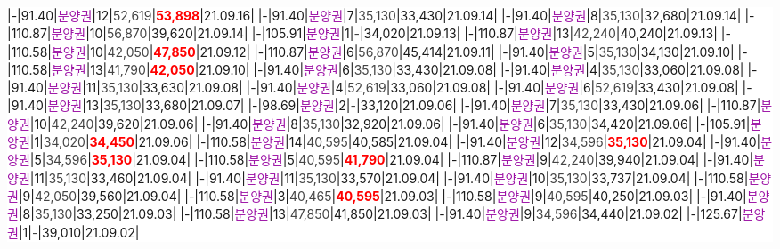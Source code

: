 |-|91.40|<span style="color:#9C11A5">분양권</span>|12|<span style="color:#444444">52,619</span>|<b><span style="color:#FF0000">53,898</span></b>|21.09.16|
|-|91.40|<span style="color:#9C11A5">분양권</span>|7|<span style="color:#444444">35,130</span>|33,430|21.09.14|
|-|91.40|<span style="color:#9C11A5">분양권</span>|8|<span style="color:#444444">35,130</span>|32,680|21.09.14|
|-|110.87|<span style="color:#9C11A5">분양권</span>|10|<span style="color:#444444">56,870</span>|39,620|21.09.14|
|-|105.91|<span style="color:#9C11A5">분양권</span>|1|<span style="color:#444444">-</span>|34,020|21.09.13|
|-|110.87|<span style="color:#9C11A5">분양권</span>|13|<span style="color:#444444">42,240</span>|40,240|21.09.13|
|-|110.58|<span style="color:#9C11A5">분양권</span>|10|<span style="color:#444444">42,050</span>|<b><span style="color:#FF0000">47,850</span></b>|21.09.12|
|-|110.87|<span style="color:#9C11A5">분양권</span>|6|<span style="color:#444444">56,870</span>|45,414|21.09.11|
|-|91.40|<span style="color:#9C11A5">분양권</span>|5|<span style="color:#444444">35,130</span>|34,130|21.09.10|
|-|110.58|<span style="color:#9C11A5">분양권</span>|13|<span style="color:#444444">41,790</span>|<b><span style="color:#FF0000">42,050</span></b>|21.09.10|
|-|91.40|<span style="color:#9C11A5">분양권</span>|6|<span style="color:#444444">35,130</span>|33,430|21.09.08|
|-|91.40|<span style="color:#9C11A5">분양권</span>|4|<span style="color:#444444">35,130</span>|33,060|21.09.08|
|-|91.40|<span style="color:#9C11A5">분양권</span>|11|<span style="color:#444444">35,130</span>|33,630|21.09.08|
|-|91.40|<span style="color:#9C11A5">분양권</span>|4|<span style="color:#444444">52,619</span>|33,060|21.09.08|
|-|91.40|<span style="color:#9C11A5">분양권</span>|6|<span style="color:#444444">52,619</span>|33,430|21.09.08|
|-|91.40|<span style="color:#9C11A5">분양권</span>|13|<span style="color:#444444">35,130</span>|33,680|21.09.07|
|-|98.69|<span style="color:#9C11A5">분양권</span>|2|<span style="color:#444444">-</span>|33,120|21.09.06|
|-|91.40|<span style="color:#9C11A5">분양권</span>|7|<span style="color:#444444">35,130</span>|33,430|21.09.06|
|-|110.87|<span style="color:#9C11A5">분양권</span>|10|<span style="color:#444444">42,240</span>|39,620|21.09.06|
|-|91.40|<span style="color:#9C11A5">분양권</span>|8|<span style="color:#444444">35,130</span>|32,920|21.09.06|
|-|91.40|<span style="color:#9C11A5">분양권</span>|6|<span style="color:#444444">35,130</span>|34,420|21.09.06|
|-|105.91|<span style="color:#9C11A5">분양권</span>|1|<span style="color:#444444">34,020</span>|<b><span style="color:#FF0000">34,450</span></b>|21.09.06|
|-|110.58|<span style="color:#9C11A5">분양권</span>|14|<span style="color:#444444">40,595</span>|40,585|21.09.04|
|-|91.40|<span style="color:#9C11A5">분양권</span>|12|<span style="color:#444444">34,596</span>|<b><span style="color:#FF0000">35,130</span></b>|21.09.04|
|-|91.40|<span style="color:#9C11A5">분양권</span>|5|<span style="color:#444444">34,596</span>|<b><span style="color:#FF0000">35,130</span></b>|21.09.04|
|-|110.58|<span style="color:#9C11A5">분양권</span>|5|<span style="color:#444444">40,595</span>|<b><span style="color:#FF0000">41,790</span></b>|21.09.04|
|-|110.87|<span style="color:#9C11A5">분양권</span>|9|<span style="color:#444444">42,240</span>|39,940|21.09.04|
|-|91.40|<span style="color:#9C11A5">분양권</span>|11|<span style="color:#444444">35,130</span>|33,460|21.09.04|
|-|91.40|<span style="color:#9C11A5">분양권</span>|11|<span style="color:#444444">35,130</span>|33,570|21.09.04|
|-|91.40|<span style="color:#9C11A5">분양권</span>|10|<span style="color:#444444">35,130</span>|33,737|21.09.04|
|-|110.58|<span style="color:#9C11A5">분양권</span>|9|<span style="color:#444444">42,050</span>|39,560|21.09.04|
|-|110.58|<span style="color:#9C11A5">분양권</span>|3|<span style="color:#444444">40,465</span>|<b><span style="color:#FF0000">40,595</span></b>|21.09.03|
|-|110.58|<span style="color:#9C11A5">분양권</span>|9|<span style="color:#444444">40,595</span>|40,250|21.09.03|
|-|91.40|<span style="color:#9C11A5">분양권</span>|8|<span style="color:#444444">35,130</span>|33,250|21.09.03|
|-|110.58|<span style="color:#9C11A5">분양권</span>|13|<span style="color:#444444">47,850</span>|41,850|21.09.03|
|-|91.40|<span style="color:#9C11A5">분양권</span>|9|<span style="color:#444444">34,596</span>|34,440|21.09.02|
|-|125.67|<span style="color:#9C11A5">분양권</span>|1|<span style="color:#444444">-</span>|39,010|21.09.02|